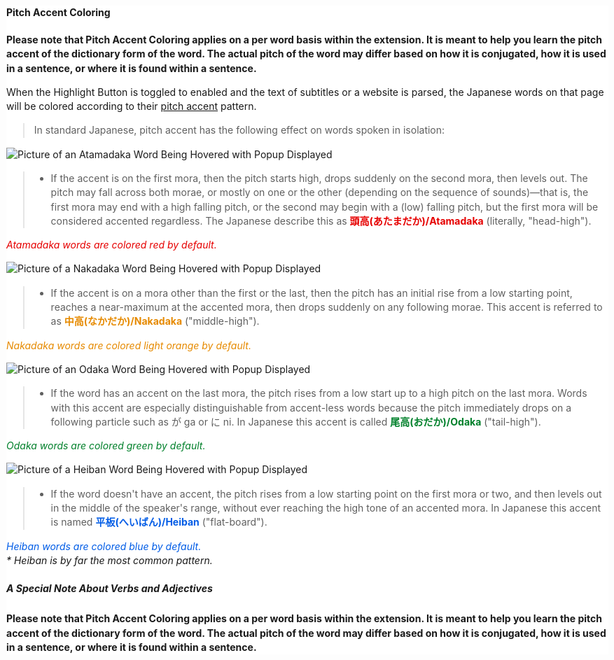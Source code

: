 #### Pitch Accent Coloring

**Please note that Pitch Accent Coloring applies on a per word basis within the extension. It is meant to help you learn the pitch accent of the dictionary form of the word. The actual pitch of the word may differ based on how it is conjugated, how it is used in a sentence, or where it is found within a sentence.**

When the Highlight Button is toggled to enabled and the text of subtitles or a website is parsed, the Japanese words on that page will be colored according to their <a href="https://en.wikipedia.org/wiki/Japanese_pitch_accent" target="_blank">pitch accent</a> pattern.

> In standard Japanese, pitch accent has the following effect on words spoken in isolation:

![Picture of an Atamadaka Word Being Hovered with Popup Displayed](/content-images/tools-guides/migaku-browser-extension/atamadaka-pitch.png)

> - If the accent is on the first mora, then the pitch starts high, drops suddenly on the second mora, then levels out. The pitch may fall across both morae, or mostly on one or the other (depending on the sequence of sounds)—that is, the first mora may end with a high falling pitch, or the second may begin with a (low) falling pitch, but the first mora will be considered accented regardless. The Japanese describe this as **<span style="color:#e60000">頭高(あたまだか)/Atamadaka</span>** (literally, "head-high").

_<span style="color:#e60000">Atamadaka words are colored red by default.</span>_

![Picture of a Nakadaka Word Being Hovered with Popup Displayed](/content-images/tools-guides/migaku-browser-extension/nakadaka-pitch.png)

> - If the accent is on a mora other than the first or the last, then the pitch has an initial rise from a low starting point, reaches a near-maximum at the accented mora, then drops suddenly on any following morae. This accent is referred to as **<span style="color:#e68a00">中高(なかだか)/Nakadaka</span>** ("middle-high").

_<span style="color:#e68a00">Nakadaka words are colored light orange by default.</span>_

![Picture of an Odaka Word Being Hovered with Popup Displayed](/content-images/tools-guides/migaku-browser-extension/odaka-pitch.png)

> - If the word has an accent on the last mora, the pitch rises from a low start up to a high pitch on the last mora. Words with this accent are especially distinguishable from accent-less words because the pitch immediately drops on a following particle such as が ga or に ni. In Japanese this accent is called **<span style="color:#00802b">尾高(おだか)/Odaka</span>** ("tail-high").

_<span style="color:#00802b">Odaka words are colored green by default.</span>_

![Picture of a Heiban Word Being Hovered with Popup Displayed](/content-images/tools-guides/migaku-browser-extension/heiban-pitch.png)

> - If the word doesn't have an accent, the pitch rises from a low starting point on the first mora or two, and then levels out in the middle of the speaker's range, without ever reaching the high tone of an accented mora. In Japanese this accent is named **<span style="color:#005ce6">平板(へいばん)/Heiban</span>** ("flat-board").

_<span style="color:#005ce6">Heiban words are colored blue by default.</span>_  
_\* Heiban is by far the most common pattern._

##### A Special Note About Verbs and Adjectives

**Please note that Pitch Accent Coloring applies on a per word basis within the extension. It is meant to help you learn the pitch accent of the dictionary form of the word. The actual pitch of the word may differ based on how it is conjugated, how it is used in a sentence, or where it is found within a sentence.**
